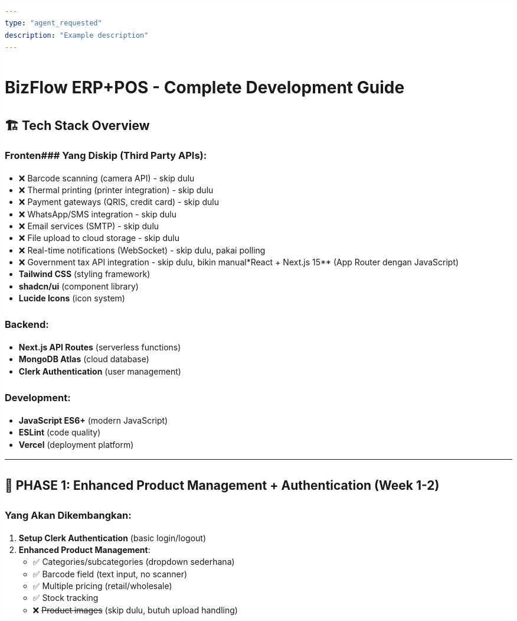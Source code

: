 ```yaml
---
type: "agent_requested"
description: "Example description"
---
```


# BizFlow ERP+POS - Complete Development Guide

## 🏗️ **Tech Stack Overview**

### Fronten### Yang Diskip (Third Party APIs):

- ❌ Barcode scanning (camera API) - skip dulu
- ❌ Thermal printing (printer integration) - skip dulu
- ❌ Payment gateways (QRIS, credit card) - skip dulu
- ❌ WhatsApp/SMS integration - skip dulu
- ❌ Email services (SMTP) - skip dulu
- ❌ File upload to cloud storage - skip dulu
- ❌ Real-time notifications (WebSocket) - skip dulu, pakai polling
- ❌ Government tax API integration - skip dulu, bikin manual\*React + Next.js 15\*\* (App Router dengan JavaScript)
- **Tailwind CSS** (styling framework)
- **shadcn/ui** (component library)
- **Lucide Icons** (icon system)

### Backend:

- **Next.js API Routes** (serverless functions)
- **MongoDB Atlas** (cloud database)
- **Clerk Authentication** (user management)

### Development:

- **JavaScript ES6+** (modern JavaScript)
- **ESLint** (code quality)
- **Vercel** (deployment platform)

---

## 🎯 **PHASE 1: Enhanced Product Management + Authentication** (Week 1-2)

### Yang Akan Dikembangkan:

1. **Setup Clerk Authentication** (basic login/logout)
2. **Enhanced Product Management**:
   - ✅ Categories/subcategories (dropdown sederhana)
   - ✅ Barcode field (text input, no scanner)
   - ✅ Multiple pricing (retail/wholesale)
   - ✅ Stock tracking
   - ❌ ~~Product images~~ (skip dulu, butuh upload handling)
